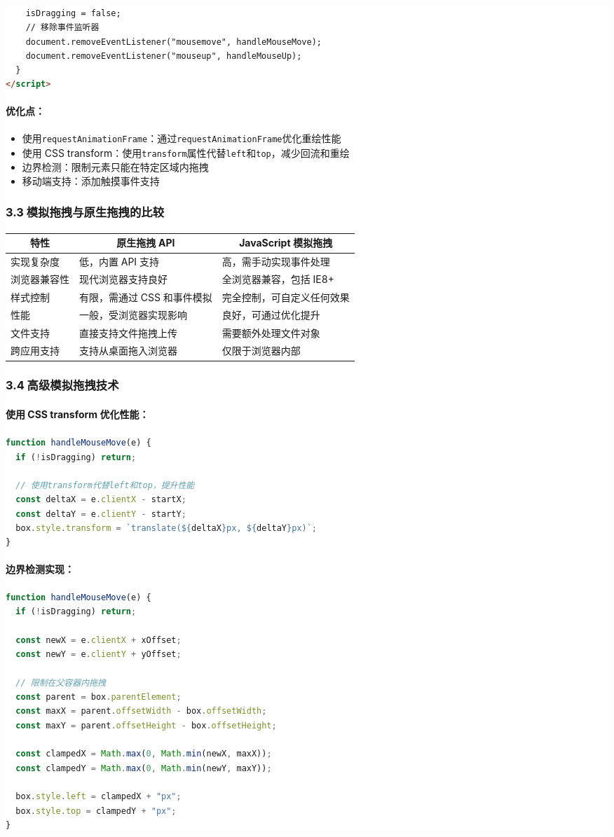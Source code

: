 ```html
    isDragging = false;
    // 移除事件监听器
    document.removeEventListener("mousemove", handleMouseMove);
    document.removeEventListener("mouseup", handleMouseUp);
  }
</script>
```

#### 优化点：

- 使用`requestAnimationFrame`：通过`requestAnimationFrame`优化重绘性能
- 使用 CSS transform：使用`transform`属性代替`left`和`top`，减少回流和重绘
- 边界检测：限制元素只能在特定区域内拖拽
- 移动端支持：添加触摸事件支持

### 3.3 模拟拖拽与原生拖拽的比较

| 特性         | 原生拖拽 API                | JavaScript 模拟拖拽        |
| ------------ | --------------------------- | -------------------------- |
| 实现复杂度   | 低，内置 API 支持           | 高，需手动实现事件处理     |
| 浏览器兼容性 | 现代浏览器支持良好          | 全浏览器兼容，包括 IE8+    |
| 样式控制     | 有限，需通过 CSS 和事件模拟 | 完全控制，可自定义任何效果 |
| 性能         | 一般，受浏览器实现影响      | 良好，可通过优化提升       |
| 文件支持     | 直接支持文件拖拽上传        | 需要额外处理文件对象       |
| 跨应用支持   | 支持从桌面拖入浏览器        | 仅限于浏览器内部           |

### 3.4 高级模拟拖拽技术

#### 使用 CSS transform 优化性能：

```js
function handleMouseMove(e) {
  if (!isDragging) return;

  // 使用transform代替left和top，提升性能
  const deltaX = e.clientX - startX;
  const deltaY = e.clientY - startY;
  box.style.transform = `translate(${deltaX}px, ${deltaY}px)`;
}
```

#### 边界检测实现：

```js
function handleMouseMove(e) {
  if (!isDragging) return;

  const newX = e.clientX + xOffset;
  const newY = e.clientY + yOffset;

  // 限制在父容器内拖拽
  const parent = box.parentElement;
  const maxX = parent.offsetWidth - box.offsetWidth;
  const maxY = parent.offsetHeight - box.offsetHeight;

  const clampedX = Math.max(0, Math.min(newX, maxX));
  const clampedY = Math.max(0, Math.min(newY, maxY));

  box.style.left = clampedX + "px";
  box.style.top = clampedY + "px";
}
```